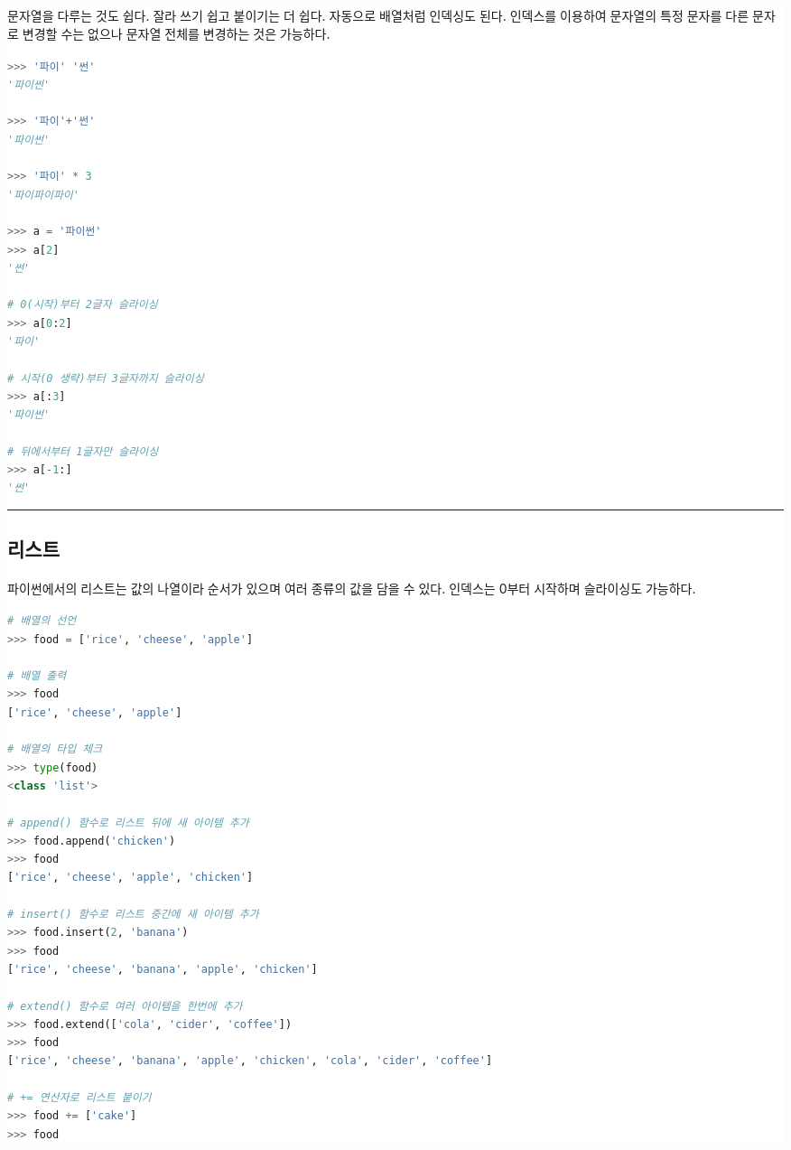 문자열을 다루는 것도 쉽다. 잘라 쓰기 쉽고 붙이기는 더 쉽다. 자동으로 배열처럼 인덱싱도 된다. 인덱스를 이용하여 문자열의 특정 문자를 다른 문자로 변경할 수는 없으나 문자열 전체를 변경하는 것은 가능하다.

```python
>>> '파이' '썬'
'파이썬'

>>> '파이'+'썬'
'파이썬'

>>> '파이' * 3
'파이파이파이'

>>> a = '파이썬'
>>> a[2]
'썬'

# 0(시작)부터 2글자 슬라이싱
>>> a[0:2]
'파이'

# 시작(0 생략)부터 3글자까지 슬라이싱
>>> a[:3]
'파이썬'

# 뒤에서부터 1글자만 슬라이싱
>>> a[-1:]
'썬'
```

----

## 리스트
파이썬에서의 리스트는 값의 나열이라 순서가 있으며 여러 종류의 값을 담을 수 있다. 인덱스는 0부터 시작하며 슬라이싱도 가능하다.

```python
# 배열의 선언
>>> food = ['rice', 'cheese', 'apple']

# 배열 출력
>>> food
['rice', 'cheese', 'apple']

# 배열의 타입 체크
>>> type(food)
<class 'list'>

# append() 함수로 리스트 뒤에 새 아이템 추가
>>> food.append('chicken')
>>> food
['rice', 'cheese', 'apple', 'chicken']

# insert() 함수로 리스트 중간에 새 아이템 추가
>>> food.insert(2, 'banana')
>>> food
['rice', 'cheese', 'banana', 'apple', 'chicken']

# extend() 함수로 여러 아이템을 한번에 추가
>>> food.extend(['cola', 'cider', 'coffee'])
>>> food
['rice', 'cheese', 'banana', 'apple', 'chicken', 'cola', 'cider', 'coffee']

# += 연산자로 리스트 붙이기
>>> food += ['cake']
>>> food
```